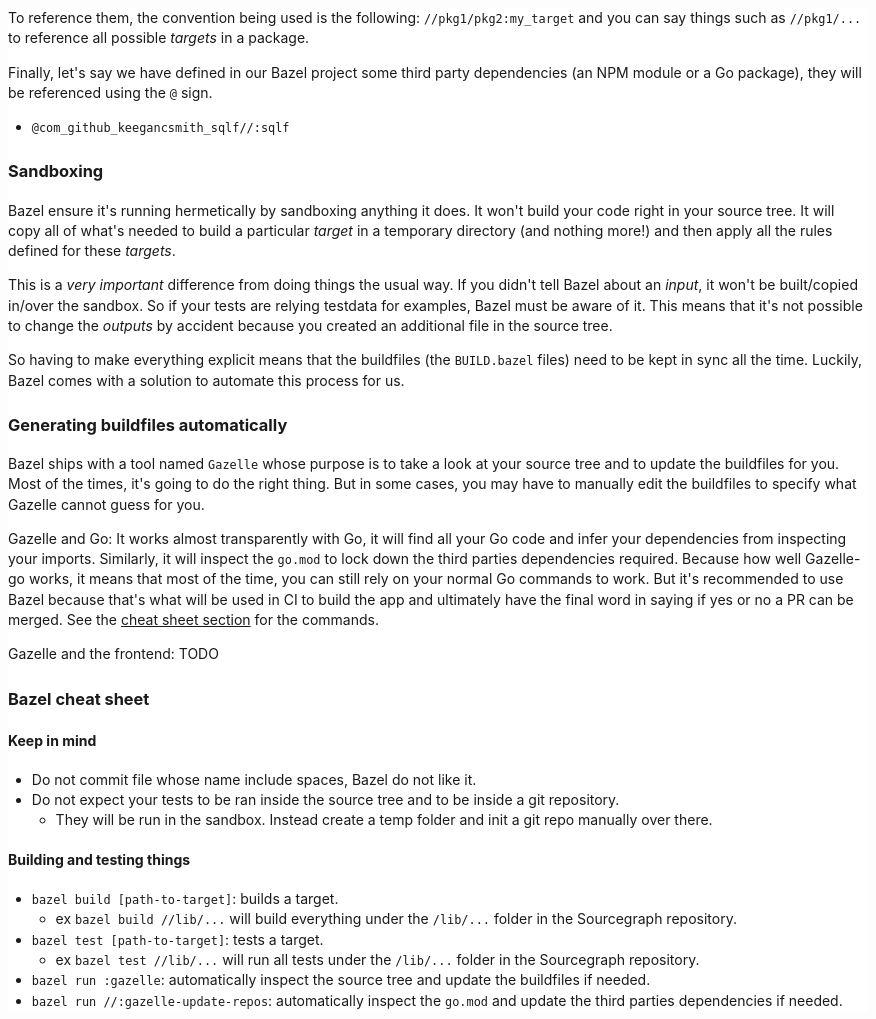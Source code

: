 To reference them, the convention being used is the following: `//pkg1/pkg2:my_target` and you can say things such as `//pkg1/...` to reference all possible _targets_ in a package. 

Finally, let's say we have defined in our Bazel project some third party dependencies (an NPM module or a Go package), they will be referenced using the `@` sign. 

- `@com_github_keegancsmith_sqlf//:sqlf`

### Sandboxing

Bazel ensure it's running hermetically by sandboxing anything it does. It won't build your code right in your source tree. It will copy all of what's needed to build a particular _target_ in a temporary directory (and nothing more!) and then apply all the rules defined for these _targets_.

This is a *very important* difference from doing things the usual way. If you didn't tell Bazel about an _input_, it won't be built/copied in/over the sandbox. So if your tests are relying testdata for examples, Bazel must be aware of it. This means that it's not possible to change the _outputs_ by accident because you created an additional file in the source tree. 

So having to make everything explicit means that the buildfiles (the `BUILD.bazel` files) need to be kept in sync all the time. Luckily, Bazel comes with a solution to automate this process for us.

### Generating buildfiles automatically 

Bazel ships with a tool named `Gazelle` whose purpose is to take a look at your source tree and to update the buildfiles for you. Most of the times, it's going to do the right thing. But in some cases, you may have to manually edit the buildfiles to specify what Gazelle cannot guess for you.

Gazelle and Go: It works almost transparently with Go, it will find all your Go code and infer your dependencies from inspecting your imports. Similarly, it will inspect the `go.mod` to lock down the third parties dependencies required. Because how well Gazelle-go works, it means that most of the time, you can still rely on your normal Go commands to work. But it's recommended to use Bazel because that's what will be used in CI to build the app and ultimately have the final word in saying if yes or no a PR can be merged. See the [cheat sheet section](#bazel-cheat-sheet) for the commands.

Gazelle and the frontend: TODO

### Bazel cheat sheet

#### Keep in mind

- Do not commit file whose name include spaces, Bazel do not like it.
- Do not expect your tests to be ran inside the source tree and to be inside a git repository. 
  - They will be run in the sandbox. Instead create a temp folder and init a git repo manually over there.

#### Building and testing things

- `bazel build [path-to-target]`: builds a target.
  - ex `bazel build //lib/...` will build everything under the `/lib/...` folder in the Sourcegraph repository.
- `bazel test [path-to-target]`: tests a target.
  - ex `bazel test //lib/...` will run all tests under the `/lib/...` folder in the Sourcegraph repository.
- `bazel run :gazelle`: automatically inspect the source tree and update the buildfiles if needed.
- `bazel run //:gazelle-update-repos`: automatically inspect the `go.mod` and update the third parties dependencies if needed.
